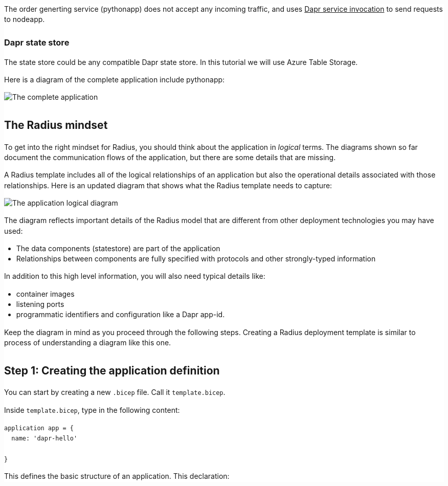 The order generting service (pythonapp) does not accept any incoming traffic, and uses [Dapr service invocation](https://docs.dapr.io/developing-applications/building-blocks/service-invocation/service-invocation-overview/) to send requests to nodeapp. 

### Dapr state store
The state store could be any compatible Dapr state store. In this tutorial we will use Azure Table Storage.

Here is a diagram of the complete application include pythonapp:

<img src="https://raw.githubusercontent.com/dapr/quickstarts/v1.0.0/hello-world/img/Architecture_Diagram_B.png" alt="The complete application" width=800>

## The Radius mindset

To get into the right mindset for Radius, you should think about the application in *logical* terms. The diagrams shown so far document the communication flows of the application, but there are some details that are missing. 

A Radius template includes all of the logical relationships of an application but also the operational details associated with those relationships. Here is an updated diagram that shows what the Radius template needs to capture:

<img src="https://user-images.githubusercontent.com/1430011/111005089-04b3c280-833f-11eb-9ce1-bdd12beef78b.png" alt="The application logical diagram" width=800>

The diagram reflects important details of the Radius model that are different from other deployment technologies you may have used:

- The data components (statestore) are part of the application
- Relationships between components are fully specified with protocols and other strongly-typed information

In addition to this high level information, you will also need typical details like:

- container images
- listening ports
- programmatic identifiers and configuration like a Dapr app-id.

Keep the diagram in mind as you proceed through the following steps. Creating a Radius deployment template is similar to process of understanding a diagram like this one.

## Step 1: Creating the application definition

You can start by creating a new `.bicep` file. Call it `template.bicep`. 

Inside `template.bicep`, type in the following content:

```txt
application app = {
  name: 'dapr-hello'

}
```

This defines the basic structure of an application. This declaration:
